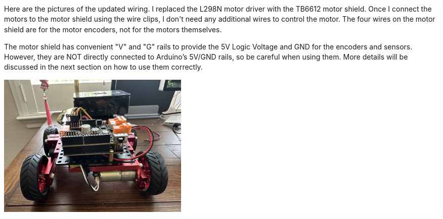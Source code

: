 Here are the pictures of the updated wiring. I replaced the L298N motor driver with the TB6612 motor shield. Once I connect the motors to the motor shield using the wire clips, I don't need any additional wires to control the motor. The four wires on the motor shield are for the motor encoders, not for the motors themselves. 

The motor shield has convenient "V" and "G" rails to provide the 5V Logic Voltage and GND for the encoders and sensors. However, they are NOT directly connected to Arduino’s 5V/GND rails, so be careful when using them. More details will be discussed in the next section on how to use them correctly.

<a href="/assets/motor_driver/IMG_3098.jpeg" target="_blank">
  <img src="/assets/motor_driver/IMG_3098.jpeg" width="350" />
</a>
<a href="/assets/motor_driver/IMG_3099.jpeg" target="_blank">